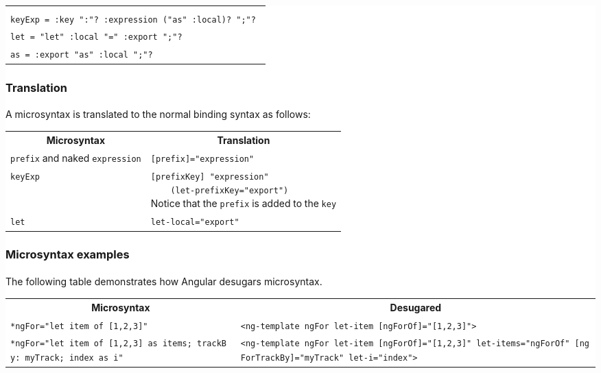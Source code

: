 </table>


<table>
  <tr>
    <th></th>
  </tr>
  <tr>
    <td colspan="3"><code>keyExp = :key ":"? :expression ("as" :local)? ";"? </code></td>
  </tr>
  <tr>
    <td colspan="3"><code>let = "let" :local "=" :export ";"?</code></td>
  </tr>
  <tr>
    <td colspan="3"><code>as = :export "as" :local ";"?</code></td>
  </tr>
</table>


### Translation

A microsyntax is translated to the normal binding syntax as follows:


<table>
  <tr>
    <th>Microsyntax</th>
    <th>Translation</th>
  </tr>
  <tr>
    <td><code>prefix</code> and naked <code>expression</code></td>
    <td><code>[prefix]="expression"</code></td>
  </tr>
  <tr>
    <td><code>keyExp</code></td>
    <td><code>[prefixKey] "expression"
    (let-prefixKey="export")</code>
    <br />
    Notice that the <code>prefix</code>
    is added to the <code>key</code>
    </td>
  </tr>
  <tr>
    <td><code>let</code></td>
    <td><code>let-local="export"</code></td>
  </tr>
</table>

### Microsyntax examples

The following table demonstrates how Angular desugars microsyntax.

<table>
  <tr>
    <th>Microsyntax</th>
    <th>Desugared</th>
  </tr>
  <tr>
    <td><code>*ngFor="let item of [1,2,3]"</code></td>
    <td><code>&lt;ng-template ngFor let-item [ngForOf]="[1,2,3]"&gt;</code></td>
  </tr>
  <tr>
    <td><code>*ngFor="let item of [1,2,3] as items; trackBy: myTrack; index as i"</code></td>
    <td><code>&lt;ng-template ngFor let-item [ngForOf]="[1,2,3]" let-items="ngForOf" [ngForTrackBy]="myTrack" let-i="index"&gt;</code>
    </td>
  </tr>